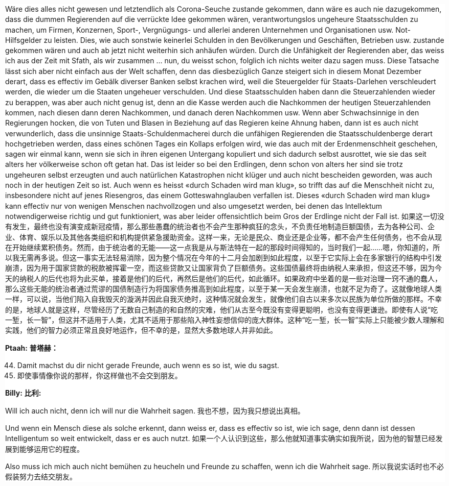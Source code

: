 Wäre dies alles nicht gewesen und letztendlich als Corona-Seuche zustande gekommen, dann wäre es auch nie dazugekommen, dass die dummen Regierenden auf die verrückte Idee gekommen wären, verantwortungslos ungeheure Staatsschulden zu machen, um Firmen, Konzernen, Sport-, Vergnügungs- und allerlei anderen Unternehmen und Organisationen usw. Not-Hilfsgelder zu leisten. Dies, wie auch sonstwie keinerlei Schulden in den Bevölkerungen und Geschäften, Betrieben usw. zustande gekommen wären und auch ab jetzt nicht weiterhin sich anhäufen würden. Durch die Unfähigkeit der Regierenden aber, das weiss ich aus der Zeit mit Sfath, als wir zusammen … nun, du weisst schon, folglich ich nichts weiter dazu sagen muss. Diese Tatsache lässt sich aber nicht einfach aus der Welt schaffen, denn das diesbezüglich Ganze steigert sich in diesem Monat Dezember derart, dass es effectiv im Gebälk diverser Banken selbst krachen wird, weil die Steuergelder für Staats-Darlehen verschleudert werden, die wieder um die Staaten ungeheuer verschulden. Und diese Staatsschulden haben dann die Steuerzahlenden wieder zu berappen, was aber auch nicht genug ist, denn an die Kasse werden auch die Nachkommen der heutigen Steuerzahlenden kommen, nach diesen dann deren Nachkommen, und danach deren Nachkommen usw. Wenn aber Schwachsinnige in den Regierungen hocken, die von Tuten und Blasen in Beziehung auf das Regieren keine Ahnung haben, dann ist es auch nicht verwunderlich, dass die unsinnige Staats-Schuldenmacherei durch die unfähigen Regierenden die Staatsschuldenberge derart hochgetrieben werden, dass eines schönen Tages ein Kollaps erfolgen wird, wie das auch mit der Erdenmenschheit geschehen, sagen wir einmal kann, wenn sie sich in ihren eigenen Untergang kopuliert und sich dadurch selbst ausrottet, wie sie das seit alters her völkerweise schon oft getan hat. Das ist leider so bei den Erdlingen, denn schon von alters her sind sie trotz ungeheuren selbst erzeugten und auch natürlichen Katastrophen nicht klüger und auch nicht bescheiden geworden, was auch noch in der heutigen Zeit so ist. Auch wenn es heisst «durch Schaden wird man klug», so trifft das auf die Menschheit nicht zu, insbesondere nicht auf jenes Riesengros, das einem Gotteswahnglauben verfallen ist. Dieses «durch Schaden wird man klug» kann effectiv nur von wenigen Menschen nachvollzogen und also umgesetzt werden, bei denen das Intellektum notwendigerweise richtig und gut funktioniert, was aber leider offensichtlich beim Gros der Erdlinge nicht der Fall ist.
如果这一切没有发生，最终也没有演变成新冠疫情，那么那些愚蠢的统治者也不会产生那种疯狂的念头，不负责任地制造巨额国债，去为各种公司、企业、体育、娱乐以及其他各类组织和机构提供紧急援助资金。这样一来，无论是民众、商业还是企业等，都不会产生任何债务，也不会从现在开始继续累积债务。然而，由于统治者的无能——这一点我是从与斯法特在一起的那段时间得知的，当时我们一起……嗯，你知道的，所以我无需再多说。但这一事实无法轻易消除，因为整个情况在今年的十二月会加剧到如此程度，以至于它实际上会在多家银行的结构中引发崩溃，因为用于国家贷款的税款被挥霍一空，而这些贷款又让国家背负了巨额债务。这些国债最终将由纳税人来承担，但这还不够，因为今天的纳税人的后代也将为此买单，接着是他们的后代，再然后是他们的后代，如此循环。如果政府中坐着的是一些对治理一窍不通的蠢人，那么这些无能的统治者通过荒谬的国债制造行为将国家债务推高到如此程度，以至于某一天会发生崩溃，也就不足为奇了。这就像地球人类一样，可以说，当他们陷入自我毁灭的漩涡并因此自我灭绝时，这种情况就会发生，就像他们自古以来多次以民族为单位所做的那样。不幸的是，地球人就是这样，尽管经历了无数自己制造的和自然的灾难，他们从古至今既没有变得更聪明，也没有变得更谦逊。即使有人说“吃一堑，长一智”，但这并不适用于人类，尤其不适用于那些陷入神性妄想信仰的庞大群体。这种“吃一堑，长一智”实际上只能被少数人理解和实践，他们的智力必须正常且良好地运作，但不幸的是，显然大多数地球人并非如此。

**Ptaah:**
**普塔赫：**

44. Damit machst du dir nicht gerade Freunde, auch wenn es so ist, wie du sagst.
44. 即使事情像你说的那样，你这样做也不会交到朋友。

**Billy:**
**比利:**

Will ich auch nicht, denn ich will nur die Wahrheit sagen.
我也不想，因为我只想说出真相。

Und wenn ein Mensch diese als solche erkennt, dann weiss er, dass es effectiv so ist, wie ich sage, denn dann ist dessen Intelligentum so weit entwickelt, dass er es auch nutzt.
如果一个人认识到这些，那么他就知道事实确实如我所说，因为他的智慧已经发展到能够运用它的程度。

Also muss ich mich auch nicht bemühen zu heucheln und Freunde zu schaffen, wenn ich die Wahrheit sage.
所以我说实话时也不必假装努力去结交朋友。
